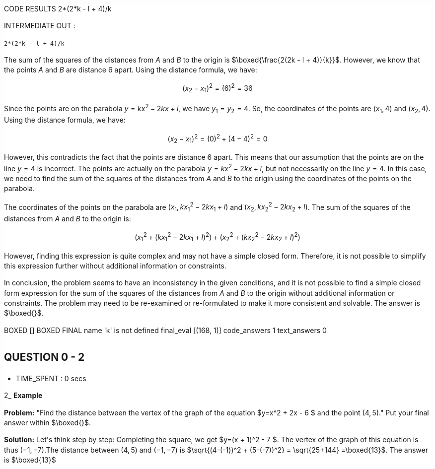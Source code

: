 CODE RESULTS 2*(2*k - l + 4)/k

INTERMEDIATE OUT :
```output
2*(2*k - l + 4)/k
```
The sum of the squares of the distances from $A$ and $B$ to the origin is $\boxed{\frac{2(2k - l + 4)}{k}}$. However, we know that the points $A$ and $B$ are distance 6 apart. Using the distance formula, we have:

$$(x_2 - x_1)^2 = (6)^2 = 36$$

Since the points are on the parabola $y = kx^2 - 2kx + l$, we have $y_1 = y_2 = 4$. So, the coordinates of the points are $(x_1, 4)$ and $(x_2, 4)$. Using the distance formula, we have:

$$(x_2 - x_1)^2 = (0)^2 + (4 - 4)^2 = 0$$

However, this contradicts the fact that the points are distance 6 apart. This means that our assumption that the points are on the line $y = 4$ is incorrect. The points are actually on the parabola $y = kx^2 - 2kx + l$, but not necessarily on the line $y = 4$. In this case, we need to find the sum of the squares of the distances from $A$ and $B$ to the origin using the coordinates of the points on the parabola.

The coordinates of the points on the parabola are $(x_1, kx_1^2 - 2kx_1 + l)$ and $(x_2, kx_2^2 - 2kx_2 + l)$. The sum of the squares of the distances from $A$ and $B$ to the origin is:

$$(x_1^2 + (kx_1^2 - 2kx_1 + l)^2) + (x_2^2 + (kx_2^2 - 2kx_2 + l)^2)$$

However, finding this expression is quite complex and may not have a simple closed form. Therefore, it is not possible to simplify this expression further without additional information or constraints.

In conclusion, the problem seems to have an inconsistency in the given conditions, and it is not possible to find a simple closed form expression for the sum of the squares of the distances from $A$ and $B$ to the origin without additional information or constraints. The problem may need to be re-examined or re-formulated to make it more consistent and solvable.
The answer is $\boxed{}$.

BOXED []
BOXED FINAL 
name 'k' is not defined final_eval
[(168, 1)]
code_answers 1 text_answers 0



## QUESTION 0 - 2 
- TIME_SPENT : 0 secs

2_
**Example**

**Problem:** 
"Find the distance between the vertex of the graph of the equation $y=x^2 + 2x - 6 $ and the point $(4, 5)$."
Put your final answer within $\boxed{}$.

**Solution:** 
Let's think step by step:
Completing the square, we get $y=(x + 1)^2 - 7 $. The vertex of the graph of this equation is thus $(-1, -7)$.The distance between $(4, 5)$ and $(-1, -7)$ is $\sqrt{(4-(-1))^2 + (5-(-7))^2} = \sqrt{25+144} =\boxed{13}$. The answer is $\boxed{13}$
